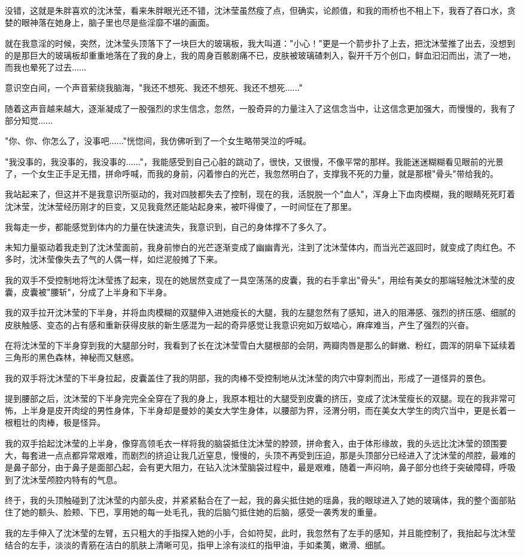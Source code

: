

没错，这就是朱胖喜欢的沈沐莹，看来朱胖眼光还不错，沈沐莹虽然瘦了点，但确实，论颜值，和我的雨桥也不相上下，我吞了吞口水，贪婪的眼神落在她身上，脑子里也尽是些淫靡不堪的画面。



就在我意淫的时候，突然，沈沐莹头顶落下了一块巨大的玻璃板，我大叫道："小心！"更是一个箭步扑了上去，把沈沐莹推了出去，没想到的是那巨大的玻璃板却重重地落在了我的身上，我的周身百骸剧痛不已，皮肤被玻璃碴刺入，裂开千万个创口，鲜血汩汩而出，流了一地，而我也晕死了过去......



意识空白间，一个声音萦绕我脑海，"我还不想死、我还不想死、我还不想死......"



随着这声音越来越大，逐渐凝成了一股强烈的求生信念，忽然，一股奇异的力量注入了这信念当中，让这信念更加强大，而慢慢的，我有了部分知觉......



"你、你、你怎么了，没事吧......"恍惚间，我仿佛听到了一个女生略带哭泣的呼喊。



"我没事的，我没事的，我没事的......"，我能感受到自己心脏的跳动了，很快，又很慢，不像平常的那样。我能迷迷糊糊看见眼前的光景了，一个女生正手足无措，拼命呼喊，而我的身前，闪着惨白的光芒，我忽然明白了，支撑我不死的力量，就是那根"骨头"带给我的。



我站起来了，但这并不是我意识所驱动的，我对四肢都失去了控制，现在的我，活脱脱一个"血人"，浑身上下血肉模糊，我的眼睛死死盯着沈沐莹，沈沐莹经历刚才的巨变，又见我竟然还能站起身来，被吓得傻了，一时间怔在了那里。



我每走一步，都能感觉到体内的力量在快速流失，我意识到，自己的身体撑不了多久了。



未知力量驱动着我走到了沈沐莹面前，我身前惨白的光芒逐渐变成了幽幽青光，注到了沈沐莹体内，而当光芒返回时，就变成了肉红色。不多时，沈沐莹像失去了气的人偶一样，如烂泥般摊了下来。



我的双手不受控制地将沈沐莹拣了起来，现在的她居然变成了一具空荡荡的皮囊，我的右手拿出"骨头"，用绘有美女的那端轻触沈沐莹的皮囊，皮囊被"腰斩"，分成了上半身和下半身。



我的双手拉开沈沐莹的下半身，并将血肉模糊的双腿伸入进她瘦长的大腿，我的左腿忽然有了感知，进入的阻滞感、强烈的挤压感、细腻的皮肤触感、变态的占有感和重新获得皮肤的新生感混为一起的奇异感觉让我意识宛如万蚁啮心，麻痒难当，产生了强烈的兴奋。



在将沈沐莹的下半身穿到我的大腿部分时，我看到了长在沈沐莹雪白大腿根部的会阴，两瓣肉唇是那么的鲜嫩、粉红，圆浑的阴阜下延续着三角形的黑色森林，神秘而又魅惑。



我的双手将沈沐莹的下半身拉起，皮囊盖住了我的阴部，我的肉棒不受控制地从沈沐莹的肉穴中穿刺而出，形成了一道怪异的景色。



提到腰部之后，沈沐莹的下半身完完全全穿在了我的身上，我原本粗壮的大腿受到皮囊的挤压，变成了沈沐莹瘦长的双腿。现在的我非常可怖，上半身是皮开肉绽的男性身体，下半身却是曼妙的美女大学生身体，以腰部为界，泾渭分明，而在美女大学生的肉穴当中，更是长着一根粗壮的肉棒，极是怪异。



我的双手拾起沈沐莹的上半身，像穿高领毛衣一样将我的脑袋抵住沈沐莹的脖颈，拼命套入，由于体形缘故，我的头远比沈沐莹的颈围要大，每套进一点点都异常艰难，而剧烈的挤迫让我几近窒息，慢慢的，头顶不再受到压迫，那是头顶部分已经进入了沈沐莹的颅腔，最难的是鼻子部分，由于鼻子是面部凸起，会有更大阻力，在钻入沈沐莹脑袋过程中，最是艰难，随着一声闷响，鼻子部分也终于突破障碍，呼吸到了沈沐莹颅腔内特有的气息。



终于，我的头顶触碰到了沈沐莹的内部头皮，并紧紧黏合在了一起，我的鼻尖抵住她的瑶鼻，我的眼球进入了她的玻璃体，我的整个面部贴住了她的额头、脸颊、下巴，享用她的每一处毛孔，我的后脑勺抵住她的后脑，感受一袭秀发的重量。



我的左手伸入了沈沐莹的左臂，五只粗大的手指探入她的小手，合如符契，此时，我忽然有了左手的感知，并且能控制了，我抬起与沈沐莹结合的左手，淡淡的青筋在洁白的肌肤上清晰可见，指甲上涂有淡红的指甲油，手如柔荑，嫩滑、细腻。
